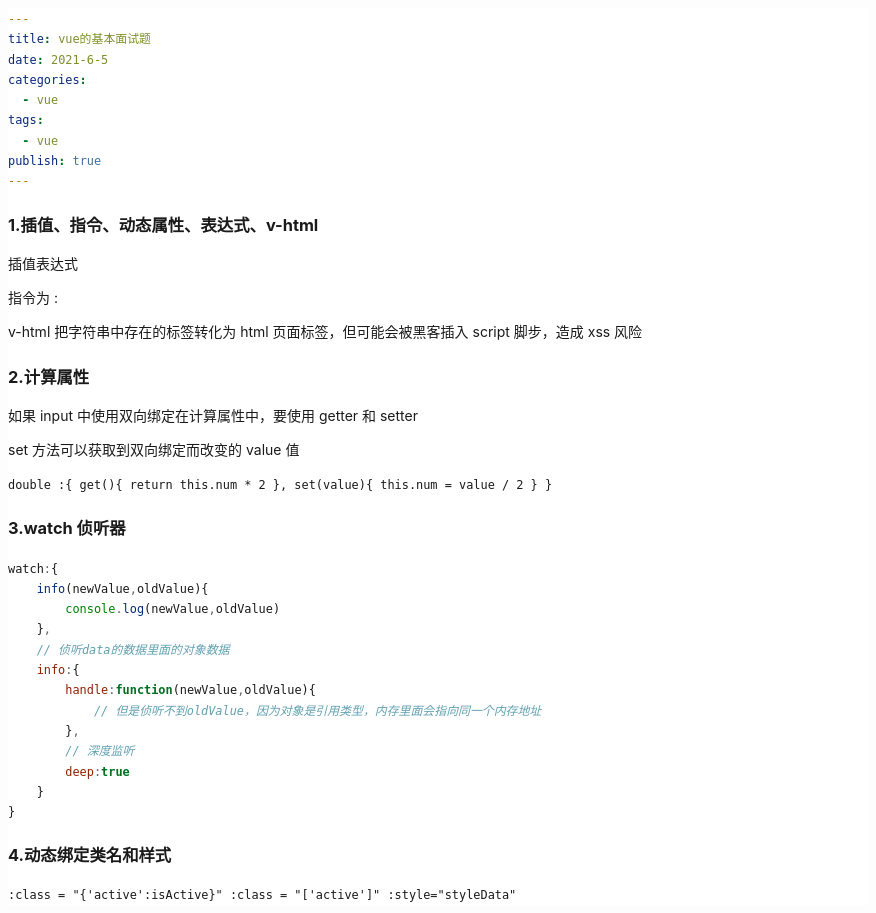 ```yaml
---
title: vue的基本面试题
date: 2021-6-5
categories:
  - vue
tags:
  - vue
publish: true
---
```




### 1.插值、指令、动态属性、表达式、v-html

插值表达式

指令为 :

v-html 把字符串中存在的标签转化为 html 页面标签，但可能会被黑客插入 script 脚步，造成 xss 风险

### 2.计算属性

如果 input 中使用双向绑定在计算属性中，要使用 getter 和 setter

set 方法可以获取到双向绑定而改变的 value 值

```vue
double :{ get(){ return this.num * 2 }, set(value){ this.num = value / 2 } }
```

### 3.watch 侦听器

```js
watch:{
	info(newValue,oldValue){
		console.log(newValue,oldValue)
	},
    // 侦听data的数据里面的对象数据
    info:{
        handle:function(newValue,oldValue){
            // 但是侦听不到oldValue，因为对象是引用类型，内存里面会指向同一个内存地址
        },
        // 深度监听
        deep:true
    }
}
```

### 4.动态绑定类名和样式

```vue
:class = "{'active':isActive}" :class = "['active']" :style="styleData"
```
